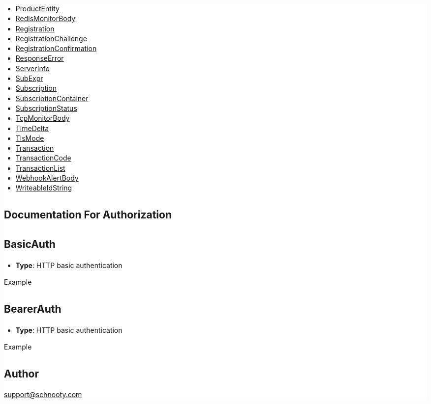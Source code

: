  - [ProductEntity](docs/ProductEntity.md)
 - [RedisMonitorBody](docs/RedisMonitorBody.md)
 - [Registration](docs/Registration.md)
 - [RegistrationChallenge](docs/RegistrationChallenge.md)
 - [RegistrationConfirmation](docs/RegistrationConfirmation.md)
 - [ResponseError](docs/ResponseError.md)
 - [ServerInfo](docs/ServerInfo.md)
 - [SubExpr](docs/SubExpr.md)
 - [Subscription](docs/Subscription.md)
 - [SubscriptionContainer](docs/SubscriptionContainer.md)
 - [SubscriptionStatus](docs/SubscriptionStatus.md)
 - [TcpMonitorBody](docs/TcpMonitorBody.md)
 - [TimeDelta](docs/TimeDelta.md)
 - [TlsMode](docs/TlsMode.md)
 - [Transaction](docs/Transaction.md)
 - [TransactionCode](docs/TransactionCode.md)
 - [TransactionList](docs/TransactionList.md)
 - [WebhookAlertBody](docs/WebhookAlertBody.md)
 - [WriteableIdString](docs/WriteableIdString.md)


## Documentation For Authorization

## BasicAuth
- **Type**: HTTP basic authentication

Example
```
```
## BearerAuth
- **Type**: HTTP basic authentication

Example
```
```

## Author

support@schnooty.com

